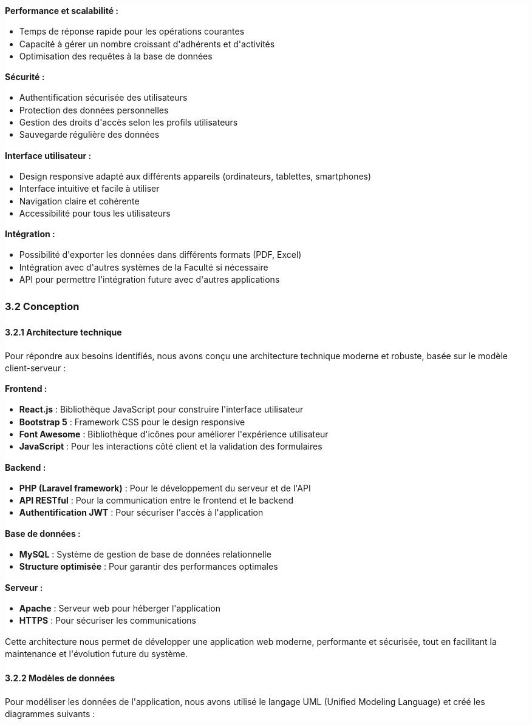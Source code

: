 **Performance et scalabilité :**
- Temps de réponse rapide pour les opérations courantes
- Capacité à gérer un nombre croissant d'adhérents et d'activités
- Optimisation des requêtes à la base de données

**Sécurité :**
- Authentification sécurisée des utilisateurs
- Protection des données personnelles
- Gestion des droits d'accès selon les profils utilisateurs
- Sauvegarde régulière des données

**Interface utilisateur :**
- Design responsive adapté aux différents appareils (ordinateurs, tablettes, smartphones)
- Interface intuitive et facile à utiliser
- Navigation claire et cohérente
- Accessibilité pour tous les utilisateurs

**Intégration :**
- Possibilité d'exporter les données dans différents formats (PDF, Excel)
- Intégration avec d'autres systèmes de la Faculté si nécessaire
- API pour permettre l'intégration future avec d'autres applications

### 3.2 Conception

#### 3.2.1 Architecture technique

Pour répondre aux besoins identifiés, nous avons conçu une architecture technique moderne et robuste, basée sur le modèle client-serveur :

**Frontend :**
- **React.js** : Bibliothèque JavaScript pour construire l'interface utilisateur
- **Bootstrap 5** : Framework CSS pour le design responsive
- **Font Awesome** : Bibliothèque d'icônes pour améliorer l'expérience utilisateur
- **JavaScript** : Pour les interactions côté client et la validation des formulaires

**Backend :**
- **PHP (Laravel framework)** : Pour le développement du serveur et de l'API
- **API RESTful** : Pour la communication entre le frontend et le backend
- **Authentification JWT** : Pour sécuriser l'accès à l'application

**Base de données :**
- **MySQL** : Système de gestion de base de données relationnelle
- **Structure optimisée** : Pour garantir des performances optimales

**Serveur :**
- **Apache** : Serveur web pour héberger l'application
- **HTTPS** : Pour sécuriser les communications

Cette architecture nous permet de développer une application web moderne, performante et sécurisée, tout en facilitant la maintenance et l'évolution future du système.

#### 3.2.2 Modèles de données

Pour modéliser les données de l'application, nous avons utilisé le langage UML (Unified Modeling Language) et créé les diagrammes suivants :
